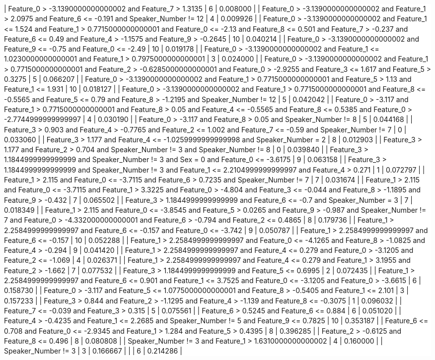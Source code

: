 | Feature_0 > -3.1390000000000002 and Feature_7 > 1.3135 | 6 | 0.008000 |
| Feature_0 > -3.1390000000000002 and Feature_1 > 2.0975 and Feature_6 <= -0.191 and Speaker_Number != 12 | 4 | 0.009926 |
| Feature_0 > -3.1390000000000002 and Feature_1 <= 1.524 and Feature_1 > 0.7715000000000001 and Feature_0 <= -2.13 and Feature_8 <= 0.501 and Feature_7 > -0.237 and Feature_6 <= 0.49 and Feature_4 > -1.1575 and Feature_9 > -0.2645 | 10 | 0.040214 |
| Feature_0 > -3.1390000000000002 and Feature_9 <= -0.75 and Feature_0 <= -2.49 | 10 | 0.019178 |
| Feature_0 > -3.1390000000000002 and Feature_1 <= 1.0230000000000001 and Feature_1 > 0.7975000000000001 | 3 | 0.024000 |
| Feature_0 > -3.1390000000000002 and Feature_1 > 0.7715000000000001 and Feature_2 > -0.6285000000000001 and Feature_0 > -2.9255 and Feature_3 <= 1.617 and Feature_5 > 0.3275 | 5 | 0.066207 |
| Feature_0 > -3.1390000000000002 and Feature_1 > 0.7715000000000001 and Feature_5 > 1.13 and Feature_1 <= 1.931 | 10 | 0.018127 |
| Feature_0 > -3.1390000000000002 and Feature_1 > 0.7715000000000001 and Feature_8 <= -0.5565 and Feature_5 <= 0.79 and Feature_8 > -1.2195 and Speaker_Number != 12 | 5 | 0.042042 |
| Feature_0 > -3.117 and Feature_1 > 0.7715000000000001 and Feature_8 > 0.05 and Feature_4 <= -0.5565 and Feature_8 <= 0.5385 and Feature_0 > -2.7744999999999997 | 4 | 0.030190 |
| Feature_0 > -3.117 and Feature_8 > 0.05 and Speaker_Number != 8 | 5 | 0.044168 |
| Feature_3 > 0.903 and Feature_4 > -0.7765 and Feature_2 <= 1.002 and Feature_7 <= -0.59 and Speaker_Number != 7 | 0 | 0.033060 |
| Feature_3 > 1.177 and Feature_4 <= -1.0259999999999998 and Speaker_Number = 2 | 8 | 0.012903 |
| Feature_3 > 1.177 and Feature_2 > 0.704 and Speaker_Number != 3 and Speaker_Number != 8 | 0 | 0.039840 |
| Feature_3 > 1.1844999999999999 and Speaker_Number != 3 and Sex = 0 and Feature_0 <= -3.6175 | 9 | 0.063158 |
| Feature_3 > 1.1844999999999999 and Speaker_Number != 3 and Feature_1 <= 2.2104999999999997 and Feature_4 > 0.271 | 1 | 0.072797 |
| Feature_1 > 2.115 and Feature_0 <= -3.7115 and Feature_6 > 0.7235 and Speaker_Number != 7 | 7 | 0.031674 |
| Feature_1 > 2.115 and Feature_0 <= -3.7115 and Feature_1 > 3.3225 and Feature_0 > -4.804 and Feature_3 <= -0.044 and Feature_8 > -1.1895 and Feature_9 > -0.432 | 7 | 0.065502 |
| Feature_3 > 1.1844999999999999 and Feature_6 <= -0.7 and Speaker_Number = 3 | 7 | 0.018349 |
| Feature_1 > 2.115 and Feature_0 <= -3.8545 and Feature_5 > 0.0265 and Feature_9 > -0.987 and Speaker_Number != 7 and Feature_0 > -4.332000000000001 and Feature_6 > -0.794 and Feature_2 <= 0.4865 | 8 | 0.179736 |
| Feature_1 > 2.2584999999999997 and Feature_6 <= -0.157 and Feature_0 <= -3.742 | 9 | 0.050787 |
| Feature_1 > 2.2584999999999997 and Feature_6 <= -0.157 | 10 | 0.052288 |
| Feature_1 > 2.2584999999999997 and Feature_0 <= -4.1265 and Feature_8 > -1.0825 and Feature_4 > -0.294 | 9 | 0.041420 |
| Feature_1 > 2.2584999999999997 and Feature_4 <= 0.279 and Feature_0 > -3.1205 and Feature_2 <= -1.069 | 4 | 0.026371 |
| Feature_1 > 2.2584999999999997 and Feature_4 <= 0.279 and Feature_1 > 3.1955 and Feature_2 > -1.662 | 7 | 0.077532 |
| Feature_3 > 1.1844999999999999 and Feature_5 <= 0.6995 | 2 | 0.072435 |
| Feature_1 > 2.2584999999999997 and Feature_6 <= 0.901 and Feature_1 <= 3.7525 and Feature_0 <= -3.1205 and Feature_0 > -3.6615 | 6 | 0.158730 |
| Feature_0 > -3.117 and Feature_5 <= 1.0775000000000001 and Feature_8 > -0.5405 and Feature_1 <= 2.101 | 3 | 0.157233 |
| Feature_3 > 0.844 and Feature_2 > -1.1295 and Feature_4 > -1.139 and Feature_8 <= -0.3075 | 1 | 0.096032 |
| Feature_7 <= -0.039 and Feature_3 > 0.315 | 5 | 0.075561 |
| Feature_6 > 0.5245 and Feature_6 <= 0.884 | 6 | 0.051020 |
| Feature_4 > -0.4235 and Feature_1 <= 2.2685 and Speaker_Number != 5 and Feature_9 <= 0.7825 | 10 | 0.353187 |
| Feature_6 <= 0.708 and Feature_0 <= -2.9345 and Feature_1 > 1.284 and Feature_5 > 0.4395 | 8 | 0.396285 |
| Feature_2 > -0.6125 and Feature_8 <= 0.496 | 8 | 0.080808 |
| Speaker_Number != 3 and Feature_1 > 1.6310000000000002 | 4 | 0.160000 |
| Speaker_Number != 3 | 3 | 0.166667 |
|  | 6 | 0.214286 |
